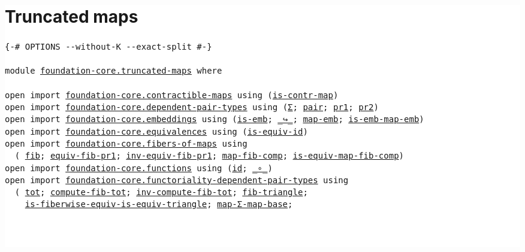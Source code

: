 # Truncated maps

<pre class="Agda"><a id="27" class="Symbol">{-#</a> <a id="31" class="Keyword">OPTIONS</a> <a id="39" class="Pragma">--without-K</a> <a id="51" class="Pragma">--exact-split</a> <a id="65" class="Symbol">#-}</a>

<a id="70" class="Keyword">module</a> <a id="77" href="foundation-core.truncated-maps.html" class="Module">foundation-core.truncated-maps</a> <a id="108" class="Keyword">where</a>

<a id="115" class="Keyword">open</a> <a id="120" class="Keyword">import</a> <a id="127" href="foundation-core.contractible-maps.html" class="Module">foundation-core.contractible-maps</a> <a id="161" class="Keyword">using</a> <a id="167" class="Symbol">(</a><a id="168" href="foundation-core.contractible-maps.html#1464" class="Function">is-contr-map</a><a id="180" class="Symbol">)</a>
<a id="182" class="Keyword">open</a> <a id="187" class="Keyword">import</a> <a id="194" href="foundation-core.dependent-pair-types.html" class="Module">foundation-core.dependent-pair-types</a> <a id="231" class="Keyword">using</a> <a id="237" class="Symbol">(</a><a id="238" href="foundation-core.dependent-pair-types.html#502" class="Record">Σ</a><a id="239" class="Symbol">;</a> <a id="241" href="foundation-core.dependent-pair-types.html#575" class="InductiveConstructor">pair</a><a id="245" class="Symbol">;</a> <a id="247" href="foundation-core.dependent-pair-types.html#592" class="Field">pr1</a><a id="250" class="Symbol">;</a> <a id="252" href="foundation-core.dependent-pair-types.html#604" class="Field">pr2</a><a id="255" class="Symbol">)</a>
<a id="257" class="Keyword">open</a> <a id="262" class="Keyword">import</a> <a id="269" href="foundation-core.embeddings.html" class="Module">foundation-core.embeddings</a> <a id="296" class="Keyword">using</a> <a id="302" class="Symbol">(</a><a id="303" href="foundation-core.embeddings.html#980" class="Function">is-emb</a><a id="309" class="Symbol">;</a> <a id="311" href="foundation-core.embeddings.html#1062" class="Function Operator">_↪_</a><a id="314" class="Symbol">;</a> <a id="316" href="foundation-core.embeddings.html#1205" class="Function">map-emb</a><a id="323" class="Symbol">;</a> <a id="325" href="foundation-core.embeddings.html#1252" class="Function">is-emb-map-emb</a><a id="339" class="Symbol">)</a>
<a id="341" class="Keyword">open</a> <a id="346" class="Keyword">import</a> <a id="353" href="foundation-core.equivalences.html" class="Module">foundation-core.equivalences</a> <a id="382" class="Keyword">using</a> <a id="388" class="Symbol">(</a><a id="389" href="foundation-core.equivalences.html#2309" class="Function">is-equiv-id</a><a id="400" class="Symbol">)</a>
<a id="402" class="Keyword">open</a> <a id="407" class="Keyword">import</a> <a id="414" href="foundation-core.fibers-of-maps.html" class="Module">foundation-core.fibers-of-maps</a> <a id="445" class="Keyword">using</a>
  <a id="453" class="Symbol">(</a> <a id="455" href="foundation-core.fibers-of-maps.html#928" class="Function">fib</a><a id="458" class="Symbol">;</a> <a id="460" href="foundation-core.fibers-of-maps.html#3592" class="Function">equiv-fib-pr1</a><a id="473" class="Symbol">;</a> <a id="475" href="foundation-core.fibers-of-maps.html#3921" class="Function">inv-equiv-fib-pr1</a><a id="492" class="Symbol">;</a> <a id="494" href="foundation-core.fibers-of-maps.html#5587" class="Function">map-fib-comp</a><a id="506" class="Symbol">;</a> <a id="508" href="foundation-core.fibers-of-maps.html#6719" class="Function">is-equiv-map-fib-comp</a><a id="529" class="Symbol">)</a>
<a id="531" class="Keyword">open</a> <a id="536" class="Keyword">import</a> <a id="543" href="foundation-core.functions.html" class="Module">foundation-core.functions</a> <a id="569" class="Keyword">using</a> <a id="575" class="Symbol">(</a><a id="576" href="foundation-core.functions.html#309" class="Function">id</a><a id="578" class="Symbol">;</a> <a id="580" href="foundation-core.functions.html#407" class="Function Operator">_∘_</a><a id="583" class="Symbol">)</a>
<a id="585" class="Keyword">open</a> <a id="590" class="Keyword">import</a> <a id="597" href="foundation-core.functoriality-dependent-pair-types.html" class="Module">foundation-core.functoriality-dependent-pair-types</a> <a id="648" class="Keyword">using</a>
  <a id="656" class="Symbol">(</a> <a id="658" href="foundation-core.functoriality-dependent-pair-types.html#1881" class="Function">tot</a><a id="661" class="Symbol">;</a> <a id="663" href="foundation-core.functoriality-dependent-pair-types.html#4954" class="Function">compute-fib-tot</a><a id="678" class="Symbol">;</a> <a id="680" href="foundation-core.functoriality-dependent-pair-types.html#5434" class="Function">inv-compute-fib-tot</a><a id="699" class="Symbol">;</a> <a id="701" href="foundation-core.functoriality-dependent-pair-types.html#11388" class="Function">fib-triangle</a><a id="713" class="Symbol">;</a>
    <a id="719" href="foundation-core.functoriality-dependent-pair-types.html#11980" class="Function">is-fiberwise-equiv-is-equiv-triangle</a><a id="755" class="Symbol">;</a> <a id="757" href="foundation-core.functoriality-dependent-pair-types.html#2124" class="Function">map-Σ-map-base</a><a id="771" class="Symbol">;</a>